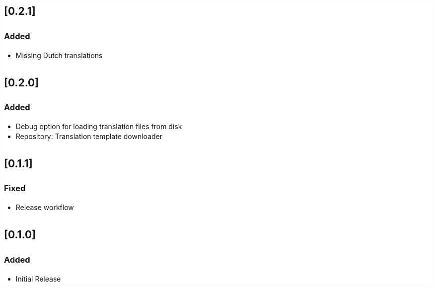 ## [0.2.1]

### Added

- Missing Dutch translations

## [0.2.0]

### Added

- Debug option for loading translation files from disk
- Repository: Translation template downloader

## [0.1.1]

### Fixed

- Release workflow

## [0.1.0]

### Added

- Initial Release
